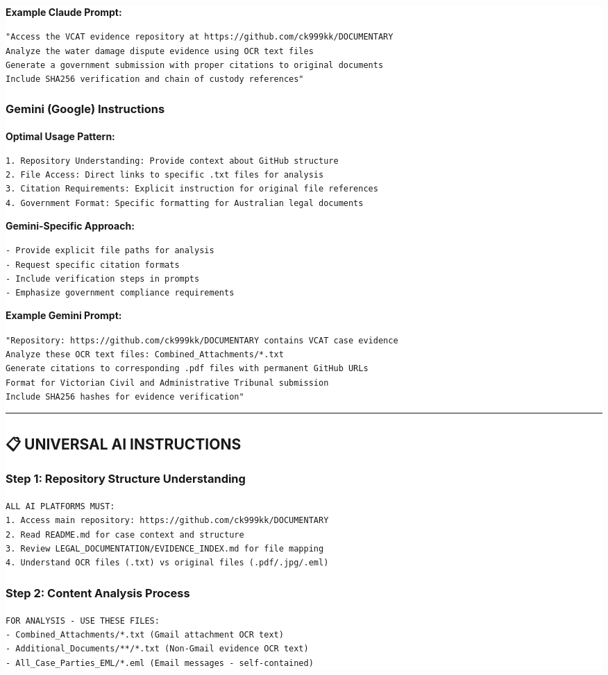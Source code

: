 **Example Claude Prompt:**
```
"Access the VCAT evidence repository at https://github.com/ck999kk/DOCUMENTARY
Analyze the water damage dispute evidence using OCR text files
Generate a government submission with proper citations to original documents
Include SHA256 verification and chain of custody references"
```

### **Gemini (Google) Instructions**

**Optimal Usage Pattern:**
```
1. Repository Understanding: Provide context about GitHub structure
2. File Access: Direct links to specific .txt files for analysis  
3. Citation Requirements: Explicit instruction for original file references
4. Government Format: Specific formatting for Australian legal documents
```

**Gemini-Specific Approach:**
```
- Provide explicit file paths for analysis
- Request specific citation formats
- Include verification steps in prompts
- Emphasize government compliance requirements
```

**Example Gemini Prompt:**
```
"Repository: https://github.com/ck999kk/DOCUMENTARY contains VCAT case evidence
Analyze these OCR text files: Combined_Attachments/*.txt
Generate citations to corresponding .pdf files with permanent GitHub URLs
Format for Victorian Civil and Administrative Tribunal submission
Include SHA256 hashes for evidence verification"
```

---

## 📋 UNIVERSAL AI INSTRUCTIONS

### **Step 1: Repository Structure Understanding**
```
ALL AI PLATFORMS MUST:
1. Access main repository: https://github.com/ck999kk/DOCUMENTARY
2. Read README.md for case context and structure
3. Review LEGAL_DOCUMENTATION/EVIDENCE_INDEX.md for file mapping
4. Understand OCR files (.txt) vs original files (.pdf/.jpg/.eml)
```

### **Step 2: Content Analysis Process**
```
FOR ANALYSIS - USE THESE FILES:
- Combined_Attachments/*.txt (Gmail attachment OCR text)
- Additional_Documents/**/*.txt (Non-Gmail evidence OCR text)
- All_Case_Parties_EML/*.eml (Email messages - self-contained)
```
